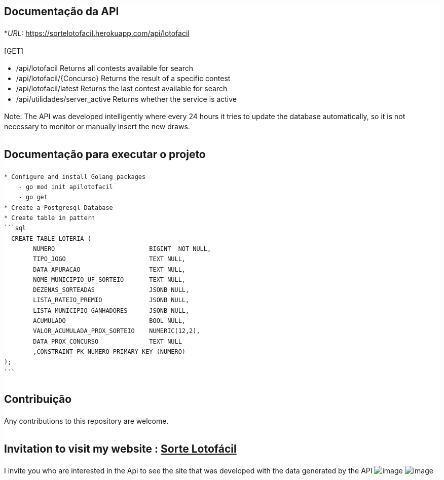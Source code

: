 ## Documentação da API
 
**URL:* https://sortelotofacil.herokuapp.com/api/lotofacil

[GET]
  - /api/lotofacil                      Returns all contests available for search
  - /api/lotofacil/{Concurso}           Returns the result of a specific contest
  - /api/lotofacil/latest               Returns the last contest available for search
  - /api/utilidades/server_active       Returns whether the service is active

Note: The API was developed intelligently where every 24 hours it tries to update the database automatically, so it is not necessary to monitor or manually insert the new draws.

## Documentação para executar o projeto
    * Configure and install Golang packages
        - go mod init apilotofacil 
        - go get
    * Create a Postgresql Database
    * Create table in pattern
    ```sql
      CREATE TABLE LOTERIA (
            NUMERO 							BIGINT  NOT NULL,	
            TIPO_JOGO						TEXT NULL,
            DATA_APURACAO					TEXT NULL,
            NOME_MUNICIPIO_UF_SORTEIO		TEXT NULL,
            DEZENAS_SORTEADAS				JSONB NULL,
            LISTA_RATEIO_PREMIO				JSONB NULL,
            LISTA_MUNICIPIO_GANHADORES		JSONB NULL,
            ACUMULADO						BOOL NULL,
            VALOR_ACUMULADA_PROX_SORTEIO	NUMERIC(12,2),
            DATA_PROX_CONCURSO				TEXT NULL
            ,CONSTRAINT PK_NUMERO PRIMARY KEY (NUMERO)
    );
    ```
## Contribuição

Any contributions to this repository are welcome.

## Invitation to visit my website : <a href="https://api-lotofacil-api-builded.vercel.app/">Sorte Lotofácil</a>
I invite you who are interested in the Api to see the site that was developed with the data generated by the API
![image](https://user-images.githubusercontent.com/54610589/196836579-cb61c750-eb0f-4384-9dea-9741d5c3f3fa.png)
![image](https://user-images.githubusercontent.com/54610589/196836990-9c613264-834b-4ace-ace1-7b15502d6925.png)
